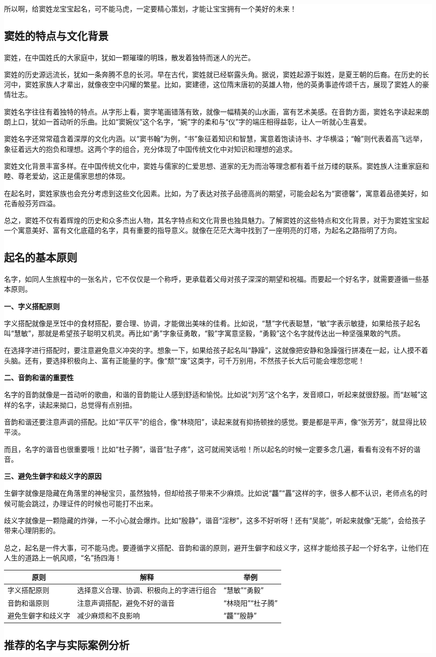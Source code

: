 所以啊，给窦姓龙宝宝起名，可不能马虎，一定要精心策划，才能让宝宝拥有一个美好的未来！ 
## 窦姓的特点与文化背景

窦姓，在中国姓氏的大家庭中，犹如一颗璀璨的明珠，散发着独特而迷人的光芒。

窦姓的历史源远流长，犹如一条奔腾不息的长河。早在古代，窦姓就已经崭露头角。据说，窦姓起源于姒姓，是夏王朝的后裔。在历史的长河中，窦姓家族人才辈出，就像夜空中闪耀的繁星。比如，窦建德，这位隋末唐初的英雄人物，他的英勇事迹传颂千古，展现了窦姓人的豪情壮志。

窦姓名字往往有着独特的特点。从字形上看，窦字笔画错落有致，就像一幅精美的山水画，富有艺术美感。在音韵方面，窦姓名字读起来朗朗上口，犹如一首动听的乐曲。比如“窦婉仪”这个名字，“婉”字的柔和与“仪”字的端庄相得益彰，让人一听就心生喜爱。

窦姓名字还常常蕴含着深厚的文化内涵。以“窦书翰”为例，“书”象征着知识和智慧，寓意着饱读诗书、才华横溢；“翰”则代表着高飞远举，象征着远大的抱负和理想。这两个字的组合，充分体现了中国传统文化中对知识和理想的追求。

窦姓文化背景丰富多样。在中国传统文化中，窦姓与儒家的仁爱思想、道家的无为而治等理念都有着千丝万缕的联系。窦姓族人注重家庭和睦、尊老爱幼，这正是儒家思想的体现。

在起名时，窦姓家族也会充分考虑到这些文化因素。比如，为了表达对孩子品德高尚的期望，可能会起名为“窦德馨”，寓意着品德美好，如花香般芬芳四溢。

总之，窦姓不仅有着辉煌的历史和众多杰出人物，其名字特点和文化背景也独具魅力。了解窦姓的这些特点和文化背景，对于为窦姓宝宝起一个寓意美好、富有文化底蕴的名字，具有重要的指导意义。就像在茫茫大海中找到了一座明亮的灯塔，为起名之路指明了方向。 
## 起名的基本原则

名字，如同人生旅程中的一张名片，它不仅仅是一个称呼，更承载着父母对孩子深深的期望和祝福。而要起一个好名字，就需要遵循一些基本原则。

**一、字义搭配原则**

字义搭配就像是烹饪中的食材搭配，要合理、协调，才能做出美味的佳肴。比如说，“慧”字代表聪慧，“敏”字表示敏捷，如果给孩子起名叫“慧敏”，那就是希望孩子聪明又机灵。再比如“勇”字象征勇敢，“毅”字寓意坚毅，“勇毅”这个名字就传达出一种坚强果敢的气质。

在选择字进行搭配时，要注意避免意义冲突的字。想象一下，如果给孩子起名叫“静躁”，这就像把安静和急躁强行拼凑在一起，让人摸不着头脑。还有，要选择积极向上、富有正能量的字。像“颓”“废”这类字，可千万别用，不然孩子长大后可能会埋怨您呢！

**二、音韵和谐的重要性**

名字的音韵就像是一首动听的歌曲，和谐的音韵能让人感到舒适和愉悦。比如说“刘芳”这个名字，发音顺口，听起来就很舒服。而“赵嘁”这样的名字，读起来拗口，总觉得有点别扭。

音韵和谐还要注意声调的搭配。比如“平仄平”的组合，像“林晓阳”，读起来就有抑扬顿挫的感觉。要是都是平声，像“张芳芳”，就显得比较平淡。

而且，名字的谐音也很重要哦！比如“杜子腾”，谐音“肚子疼”，这可就闹笑话啦！所以起名的时候一定要多念几遍，看看有没有不好的谐音。

**三、避免生僻字和歧义字的原因**

生僻字就像是隐藏在角落里的神秘宝贝，虽然独特，但却给孩子带来不少麻烦。比如说“龘”“靐”这样的字，很多人都不认识，老师点名的时候可能会跳过，办理证件的时候也可能打不出来。

歧义字就像是一颗隐藏的炸弹，一不小心就会爆炸。比如“殷静”，谐音“淫秽”，这多不好听呀！还有“吴能”，听起来就像“无能”，会给孩子带来心理阴影的。

总之，起名是一件大事，可不能马虎。要遵循字义搭配、音韵和谐的原则，避开生僻字和歧义字，这样才能给孩子起一个好名字，让他们在人生的道路上一帆风顺，“名”扬四海！

|原则|解释|举例|
|----|----|----|
|字义搭配原则|选择意义合理、协调、积极向上的字进行组合|“慧敏”“勇毅”|
|音韵和谐原则|注意声调搭配，避免不好的谐音|“林晓阳”“杜子腾”|
|避免生僻字和歧义字|减少麻烦和不良影响|“龘”“殷静”|
## 推荐的名字与实际案例分析
